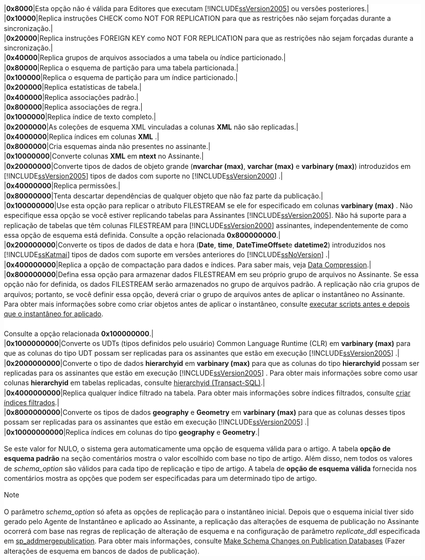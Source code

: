 |**0x8000**|Esta opção não é válida para Editores que executam [!INCLUDE[ssVersion2005](../../includes/ssversion2005-md.md)] ou versões posteriores.|  
|**0x10000**|Replica instruções CHECK como NOT FOR REPLICATION para que as restrições não sejam forçadas durante a sincronização.|  
|**0x20000**|Replica instruções FOREIGN KEY como NOT FOR REPLICATION para que as restrições não sejam forçadas durante a sincronização.|  
|**0x40000**|Replica grupos de arquivos associados a uma tabela ou índice particionado.|  
|**0x80000**|Replica o esquema de partição para uma tabela particionada.|  
|**0x100000**|Replica o esquema de partição para um índice particionado.|  
|**0x200000**|Replica estatísticas de tabela.|  
|**0x400000**|Replica associações padrão.|  
|**0x800000**|Replica associações de regra.|  
|**0x1000000**|Replica índice de texto completo.|  
|**0x2000000**|As coleções de esquema XML vinculadas a colunas **XML** não são replicadas.|  
|**0x4000000**|Replica índices em colunas **XML** .|  
|**0x8000000**|Cria esquemas ainda não presentes no assinante.|  
|**0x10000000**|Converte colunas **XML** em **ntext** no Assinante.|  
|**0x20000000**|Converte tipos de dados de objeto grande (**nvarchar (max)**, **varchar (max)** e **varbinary (max)**) introduzidos em [!INCLUDE[ssVersion2005](../../includes/ssversion2005-md.md)] tipos de dados com suporte no [!INCLUDE[ssVersion2000](../../includes/ssversion2000-md.md)] .|  
|**0x40000000**|Replica permissões.|  
|**0x80000000**|Tenta descartar dependências de qualquer objeto que não faz parte da publicação.|  
|**0x100000000**|Use esta opção para replicar o atributo FILESTREAM se ele for especificado em colunas **varbinary (max)** . Não especifique essa opção se você estiver replicando tabelas para Assinantes [!INCLUDE[ssVersion2005](../../includes/ssversion2005-md.md)]. Não há suporte para a replicação de tabelas que têm colunas FILESTREAM para [!INCLUDE[ssVersion2000](../../includes/ssversion2000-md.md)] assinantes, independentemente de como essa opção de esquema está definida. Consulte a opção relacionada **0x800000000**.|  
|**0x200000000**|Converte os tipos de dados de data e hora (**Date**, **time**, **DateTimeOffset**e **datetime2**) introduzidos nos [!INCLUDE[ssKatmai](../../includes/sskatmai-md.md)] tipos de dados com suporte em versões anteriores do [!INCLUDE[ssNoVersion](../../includes/ssnoversion-md.md)] .|  
|**0x400000000**|Replica a opção de compactação para dados e índices. Para saber mais, veja [Data Compression](../../relational-databases/data-compression/data-compression.md).|  
|**0x800000000**|Defina essa opção para armazenar dados FILESTREAM em seu próprio grupo de arquivos no Assinante. Se essa opção não for definida, os dados FILESTREAM serão armazenados no grupo de arquivos padrão. A replicação não cria grupos de arquivos; portanto, se você definir essa opção, deverá criar o grupo de arquivos antes de aplicar o instantâneo no Assinante. Para obter mais informações sobre como criar objetos antes de aplicar o instantâneo, consulte [executar scripts antes e depois que o instantâneo for aplicado](../../relational-databases/replication/snapshot-options.md#execute-scripts-before-and-after-snapshot-is-applied).<br /><br /> Consulte a opção relacionada **0x100000000**.|  
|**0x1000000000**|Converte os UDTs (tipos definidos pelo usuário) Common Language Runtime (CLR) em **varbinary (max)** para que as colunas do tipo UDT possam ser replicadas para os assinantes que estão em execução [!INCLUDE[ssVersion2005](../../includes/ssversion2005-md.md)] .|  
|**0x2000000000**|Converte o tipo de dados **hierarchyid** em **varbinary (max)** para que as colunas do tipo **hierarchyid** possam ser replicadas para os assinantes que estão em execução [!INCLUDE[ssVersion2005](../../includes/ssversion2005-md.md)] . Para obter mais informações sobre como usar colunas **hierarchyid** em tabelas replicadas, consulte [hierarchyid &#40;Transact-SQL&#41;](../../t-sql/data-types/hierarchyid-data-type-method-reference.md).|  
|**0x4000000000**|Replica qualquer índice filtrado na tabela. Para obter mais informações sobre índices filtrados, consulte [criar índices filtrados](../../relational-databases/indexes/create-filtered-indexes.md).|  
|**0x8000000000**|Converte os tipos de dados **geography** e **Geometry** em **varbinary (max)** para que as colunas desses tipos possam ser replicadas para os assinantes que estão em execução [!INCLUDE[ssVersion2005](../../includes/ssversion2005-md.md)] .|  
|**0x10000000000**|Replica índices em colunas do tipo **geography** e **Geometry**.|  
  
 Se este valor for NULO, o sistema gera automaticamente uma opção de esquema válida para o artigo. A tabela **opção de esquema padrão** na seção comentários mostra o valor escolhido com base no tipo de artigo. Além disso, nem todos os valores de *schema_option* são válidos para cada tipo de replicação e tipo de artigo. A tabela de **opção de esquema válida** fornecida nos comentários mostra as opções que podem ser especificadas para um determinado tipo de artigo.  
  
> [!NOTE]  
>  O parâmetro *schema_option* só afeta as opções de replicação para o instantâneo inicial. Depois que o esquema inicial tiver sido gerado pelo Agente de Instantâneo e aplicado ao Assinante, a replicação das alterações de esquema de publicação no Assinante ocorrerá com base nas regras de replicação de alteração de esquema e na configuração de parâmetro *replicate_ddl* especificada em [sp_addmergepublication](../../relational-databases/system-stored-procedures/sp-addmergepublication-transact-sql.md). Para obter mais informações, consulte [Make Schema Changes on Publication Databases](../../relational-databases/replication/publish/make-schema-changes-on-publication-databases.md) (Fazer alterações de esquema em bancos de dados de publicação).  
  